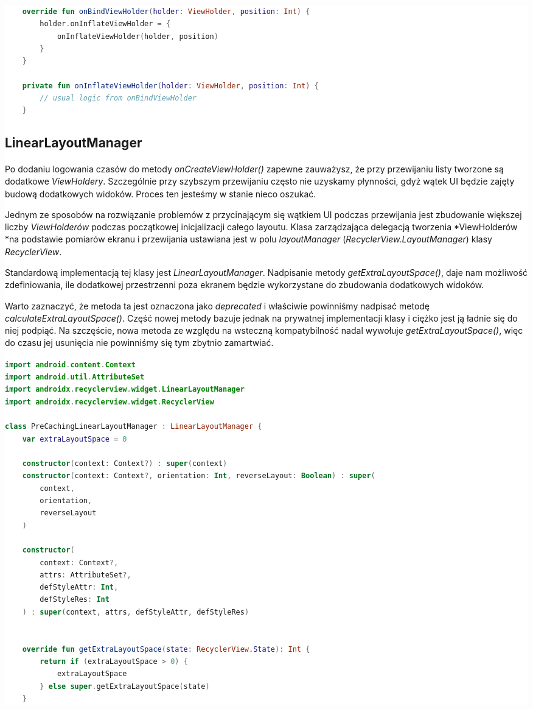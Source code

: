 ```kotlin
    override fun onBindViewHolder(holder: ViewHolder, position: Int) {
        holder.onInflateViewHolder = {
            onInflateViewHolder(holder, position)
        }
    }

    private fun onInflateViewHolder(holder: ViewHolder, position: Int) {
        // usual logic from onBindViewHolder
    }
```

## LinearLayoutManager

Po dodaniu logowania czasów do metody *onCreateViewHolder()* zapewne zauważysz, że przy przewijaniu listy tworzone są dodatkowe *ViewHoldery*. Szczególnie przy szybszym
przewijaniu często nie uzyskamy płynności, gdyż wątek UI będzie zajęty budową dodatkowych widoków. Proces ten jesteśmy w stanie nieco oszukać.
   
Jednym ze sposobów na rozwiązanie problemów z przycinającym się wątkiem UI podczas przewijania jest zbudowanie większej liczby *ViewHolderów* podczas
   początkowej inicjalizacji całego layoutu.
   Klasa zarządzająca delegacją tworzenia *ViewHolderów *na podstawie pomiarów ekranu i przewijania ustawiana jest w polu *layoutManager*
   (*RecyclerView.LayoutManager*) klasy *RecyclerView*.
   
Standardową implementacją tej klasy jest *LinearLayoutManager*. Nadpisanie metody *getExtraLayoutSpace()*, daje nam możliwość zdefiniowania, ile dodatkowej
   przestrzenni poza ekranem będzie wykorzystane do zbudowania dodatkowych widoków.
   
Warto zaznaczyć, że metoda ta jest oznaczona jako *deprecated* i właściwie powinniśmy nadpisać
   metodę *calculateExtraLayoutSpace()*. Część nowej metody bazuje jednak na prywatnej implementacji klasy i ciężko jest ją ładnie się do niej podpiąć.
   Na szczęście, nowa metoda ze względu na wsteczną kompatybilność nadal wywołuje *getExtraLayoutSpace()*, więc do czasu jej usunięcia nie powinniśmy
   się tym zbytnio zamartwiać.
   
```kotlin
import android.content.Context
import android.util.AttributeSet
import androidx.recyclerview.widget.LinearLayoutManager
import androidx.recyclerview.widget.RecyclerView

class PreCachingLinearLayoutManager : LinearLayoutManager {
    var extraLayoutSpace = 0

    constructor(context: Context?) : super(context)
    constructor(context: Context?, orientation: Int, reverseLayout: Boolean) : super(
        context,
        orientation,
        reverseLayout
    )

    constructor(
        context: Context?,
        attrs: AttributeSet?,
        defStyleAttr: Int,
        defStyleRes: Int
    ) : super(context, attrs, defStyleAttr, defStyleRes)


    override fun getExtraLayoutSpace(state: RecyclerView.State): Int {
        return if (extraLayoutSpace > 0) {
            extraLayoutSpace
        } else super.getExtraLayoutSpace(state)
    }
```